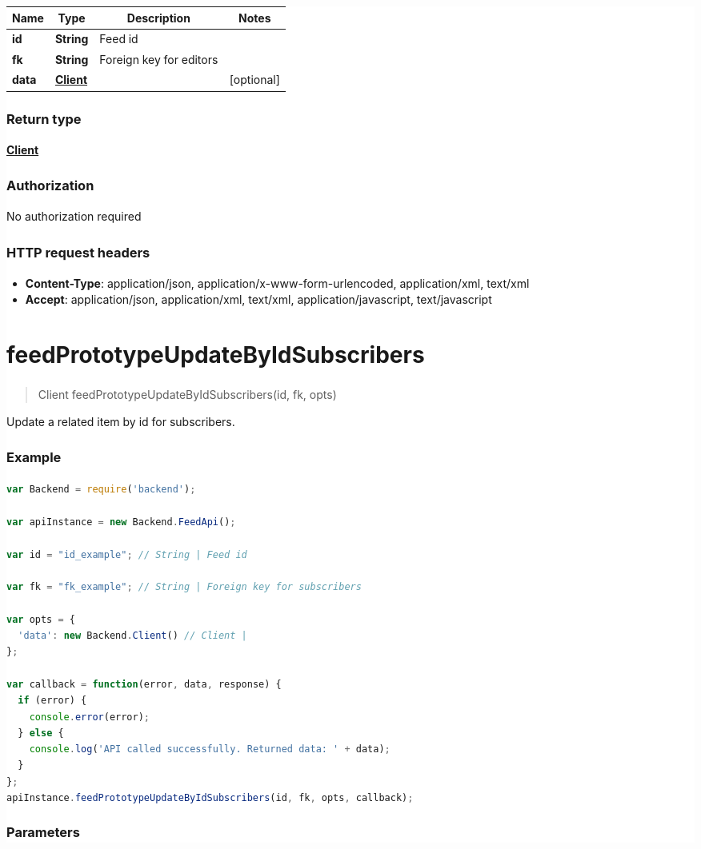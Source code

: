 Name | Type | Description  | Notes
------------- | ------------- | ------------- | -------------
 **id** | **String**| Feed id | 
 **fk** | **String**| Foreign key for editors | 
 **data** | [**Client**](Client.md)|  | [optional] 

### Return type

[**Client**](Client.md)

### Authorization

No authorization required

### HTTP request headers

 - **Content-Type**: application/json, application/x-www-form-urlencoded, application/xml, text/xml
 - **Accept**: application/json, application/xml, text/xml, application/javascript, text/javascript

<a name="feedPrototypeUpdateByIdSubscribers"></a>
# **feedPrototypeUpdateByIdSubscribers**
> Client feedPrototypeUpdateByIdSubscribers(id, fk, opts)

Update a related item by id for subscribers.

### Example
```javascript
var Backend = require('backend');

var apiInstance = new Backend.FeedApi();

var id = "id_example"; // String | Feed id

var fk = "fk_example"; // String | Foreign key for subscribers

var opts = { 
  'data': new Backend.Client() // Client | 
};

var callback = function(error, data, response) {
  if (error) {
    console.error(error);
  } else {
    console.log('API called successfully. Returned data: ' + data);
  }
};
apiInstance.feedPrototypeUpdateByIdSubscribers(id, fk, opts, callback);
```

### Parameters
